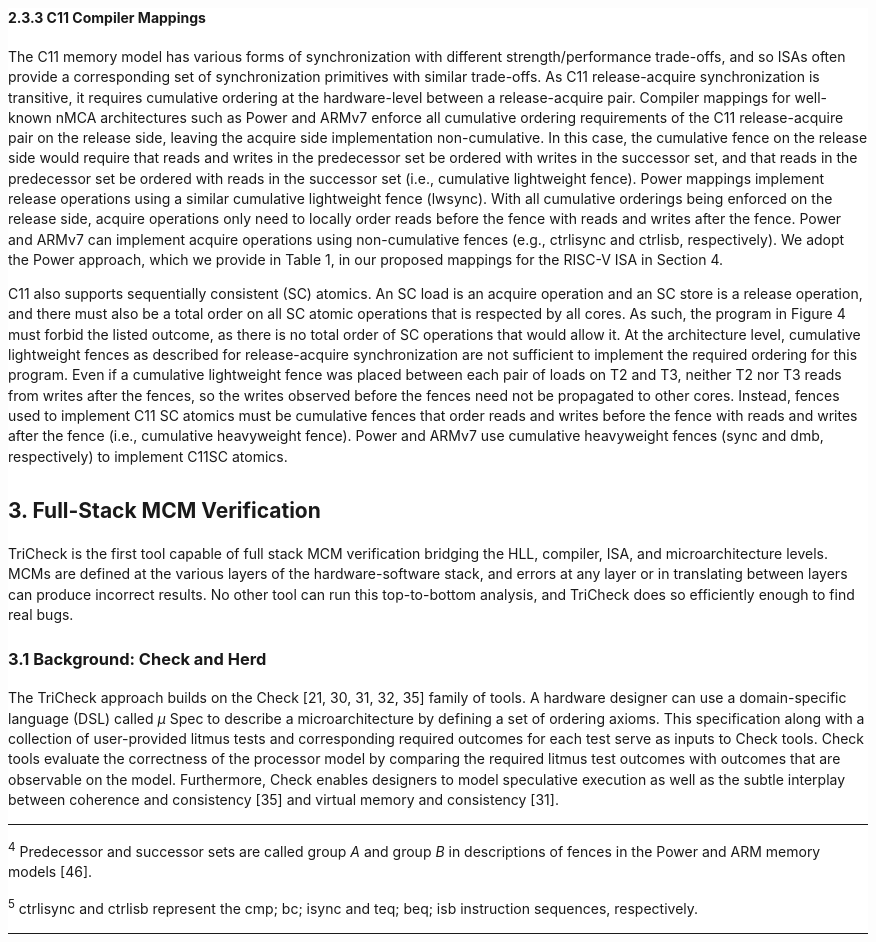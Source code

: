 #### 2.3.3 C11 Compiler Mappings

The C11 memory model has various forms of synchronization with different strength/performance trade-offs, and so ISAs often provide a corresponding set of synchronization primitives with similar trade-offs. As C11 release-acquire synchronization is transitive, it requires cumulative ordering at the hardware-level between a release-acquire pair. Compiler mappings for well-known nMCA architectures such as Power and ARMv7 enforce all cumulative ordering requirements of the C11 release-acquire pair on the release side, leaving the acquire side implementation non-cumulative. In this case, the cumulative fence on the release side would require that reads and writes in the predecessor set be ordered with writes in the successor set, and that reads in the predecessor set be ordered with reads in the successor set (i.e., cumulative lightweight fence). Power mappings implement release operations using a similar cumulative lightweight fence (lwsync). With all cumulative orderings being enforced on the release side, acquire operations only need to locally order reads before the fence with reads and writes after the fence. Power and ARMv7 can implement acquire operations using non-cumulative fences (e.g., ctrlisync and ctrlisb, respectively). We adopt the Power approach, which we provide in Table 1, in our proposed mappings for the RISC-V ISA in Section 4.

C11 also supports sequentially consistent (SC) atomics. An SC load is an acquire operation and an SC store is a release operation, and there must also be a total order on all SC atomic operations that is respected by all cores. As such, the program in Figure 4 must forbid the listed outcome, as there is no total order of SC operations that would allow it. At the architecture level, cumulative lightweight fences as described for release-acquire synchronization are not sufficient to implement the required ordering for this program. Even if a cumulative lightweight fence was placed between each pair of loads on T2 and T3, neither T2 nor T3 reads from writes after the fences, so the writes observed before the fences need not be propagated to other cores. Instead, fences used to implement C11 SC atomics must be cumulative fences that order reads and writes before the fence with reads and writes after the fence (i.e., cumulative heavyweight fence). Power and ARMv7 use cumulative heavyweight fences (sync and dmb, respectively) to implement $\mathrm{C}{11}\mathrm{{SC}}$ atomics.

## 3. Full-Stack MCM Verification

TriCheck is the first tool capable of full stack MCM verification bridging the HLL, compiler, ISA, and microarchitecture levels. MCMs are defined at the various layers of the hardware-software stack, and errors at any layer or in translating between layers can produce incorrect results. No other tool can run this top-to-bottom analysis, and TriCheck does so efficiently enough to find real bugs.

### 3.1 Background: Check and Herd

The TriCheck approach builds on the Check [21, 30, 31, 32, 35] family of tools. A hardware designer can use a domain-specific language (DSL) called $\mu$ Spec to describe a microarchitecture by defining a set of ordering axioms. This specification along with a collection of user-provided litmus tests and corresponding required outcomes for each test serve as inputs to Check tools. Check tools evaluate the correctness of the processor model by comparing the required litmus test outcomes with outcomes that are observable on the model. Furthermore, Check enables designers to model speculative execution as well as the subtle interplay between coherence and consistency [35] and virtual memory and consistency [31].

---

${}^{4}$ Predecessor and successor sets are called group $A$ and group $B$ in descriptions of fences in the Power and ARM memory models [46].

${}^{5}$ ctrlisync and ctrlisb represent the cmp; bc; isync and teq; beq; isb instruction sequences, respectively.

---